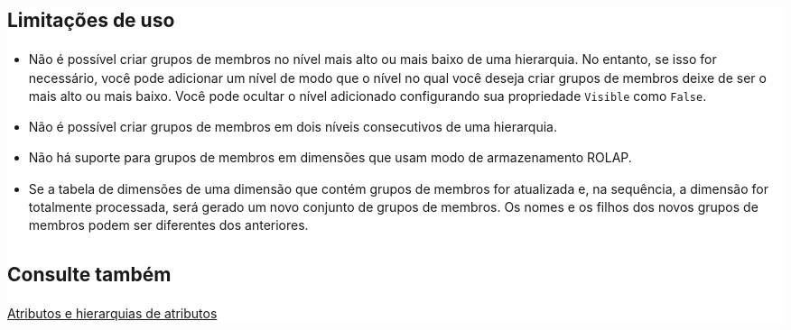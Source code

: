 ## <a name="usage-limitations"></a>Limitações de uso  
  
-   Não é possível criar grupos de membros no nível mais alto ou mais baixo de uma hierarquia. No entanto, se isso for necessário, você pode adicionar um nível de modo que o nível no qual você deseja criar grupos de membros deixe de ser o mais alto ou mais baixo. Você pode ocultar o nível adicionado configurando sua propriedade `Visible` como `False`.  
  
-   Não é possível criar grupos de membros em dois níveis consecutivos de uma hierarquia.  
  
-   Não há suporte para grupos de membros em dimensões que usam modo de armazenamento ROLAP.  
  
-   Se a tabela de dimensões de uma dimensão que contém grupos de membros for atualizada e, na sequência, a dimensão for totalmente processada, será gerado um novo conjunto de grupos de membros. Os nomes e os filhos dos novos grupos de membros podem ser diferentes dos anteriores.  
  
## <a name="see-also"></a>Consulte também  
 [Atributos e hierarquias de atributos](../multidimensional-models-olap-logical-dimension-objects/attributes-and-attribute-hierarchies.md)  
  
  
